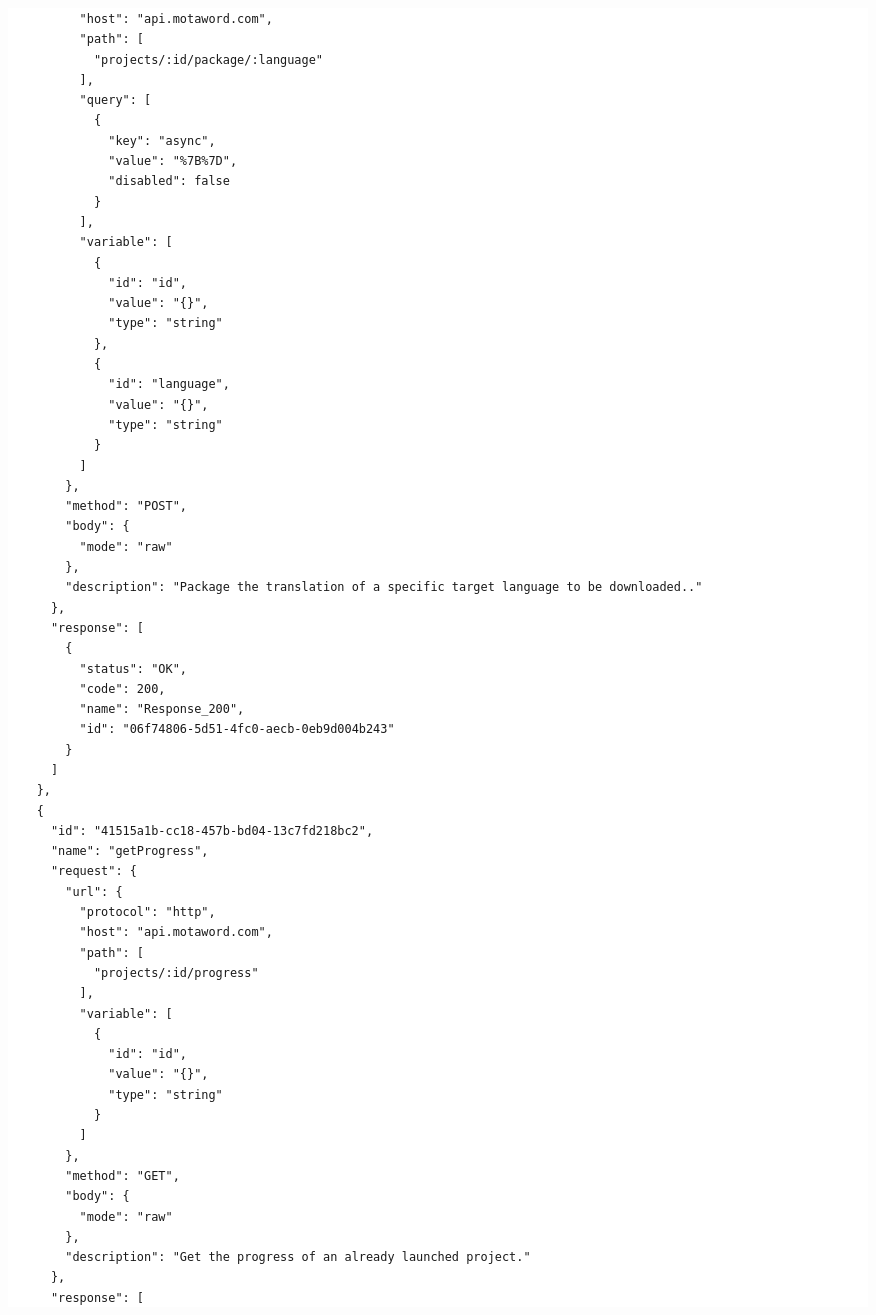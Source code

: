               "host": "api.motaword.com",
              "path": [
                "projects/:id/package/:language"
              ],
              "query": [
                {
                  "key": "async",
                  "value": "%7B%7D",
                  "disabled": false
                }
              ],
              "variable": [
                {
                  "id": "id",
                  "value": "{}",
                  "type": "string"
                },
                {
                  "id": "language",
                  "value": "{}",
                  "type": "string"
                }
              ]
            },
            "method": "POST",
            "body": {
              "mode": "raw"
            },
            "description": "Package the translation of a specific target language to be downloaded.."
          },
          "response": [
            {
              "status": "OK",
              "code": 200,
              "name": "Response_200",
              "id": "06f74806-5d51-4fc0-aecb-0eb9d004b243"
            }
          ]
        },
        {
          "id": "41515a1b-cc18-457b-bd04-13c7fd218bc2",
          "name": "getProgress",
          "request": {
            "url": {
              "protocol": "http",
              "host": "api.motaword.com",
              "path": [
                "projects/:id/progress"
              ],
              "variable": [
                {
                  "id": "id",
                  "value": "{}",
                  "type": "string"
                }
              ]
            },
            "method": "GET",
            "body": {
              "mode": "raw"
            },
            "description": "Get the progress of an already launched project."
          },
          "response": [